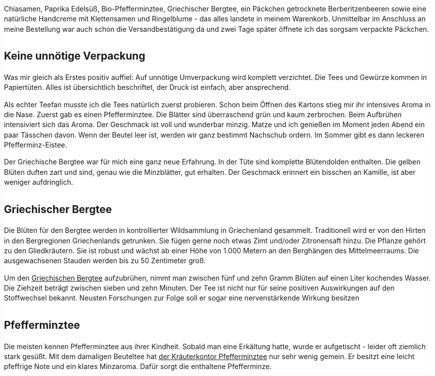 Chiasamen, Paprika Edelsüß, Bio-Pfefferminztee, Griechischer Bergtee, ein
Päckchen getrocknete Berberitzenbeeren sowie eine natürliche Handcreme mit
Klettensamen und Ringelblume - das alles landete in meinem Warenkorb.
Unmittelbar im Anschluss an meine Bestellung war auch schon die
Versandbestätigung da und zwei Tage später öffnete ich das sorgsam verpackte
Päckchen.

## Keine unnötige Verpackung

Was mir gleich als Erstes positiv auffiel: Auf unnötige Umverpackung wird
komplett verzichtet. Die Tees und Gewürze kommen in Papiertüten. Alles ist
übersichtlich beschriftet, der Druck ist einfach, aber ansprechend.

Als echter Teefan musste ich die Tees natürlich zuerst probieren. Schon beim
Öffnen des Kartons stieg mir ihr intensives Aroma in die Nase. Zuerst gab es
einen Pfefferminztee. Die Blätter sind überraschend grün und kaum zerbrochen.
Beim Aufbrühen intensiviert sich das Aroma. Der Geschmack ist voll und wunderbar
minzig. Matze und ich genießen im Moment jeden Abend ein paar Tässchen davon.
Wenn der Beutel leer ist, werden wir ganz bestimmt Nachschub ordern. Im Sommer
gibt es dann leckeren Pfefferminz-Eistee.

Der Griechische Bergtee war für mich eine ganz neue Erfahrung. In der Tüte sind
komplette Blütendolden enthalten. Die gelben Blüten duften zart und sind, genau
wie die Minzblätter, gut erhalten. Der Geschmack erinnert ein bisschen an
Kamille, ist aber weniger aufdringlich.

## Griechischer Bergtee

Die Blüten für den Bergtee werden in kontrollierter Wildsammlung in Griechenland
gesammelt. Traditionell wird er von den Hirten in den Bergregionen Griechenlands
getrunken. Sie fügen gerne noch etwas Zimt und/oder Zitronensaft hinzu. Die
Pflanze gehört zu den Gliedkräutern. Sie ist robust und wächst ab einer Höhe von
1.000 Metern an den Berghängen des Mittelmeerraums. Die ausgewachsenen Stauden
werden bis zu 50 Zentimeter groß.

Um den
<a href="https://www.adcell.de/promotion/click/promoId/207647/slotId/80259?param0=https%3A%2F%2Fkraeuterkontor.de%2Fbergtee-griechisch-bio" target="_blank" rel="noopener nofollow">Griechischen
Bergtee</a> aufzubrühen, nimmt man zwischen fünf und zehn Gramm Blüten auf einen
Liter kochendes Wasser. Die Ziehzeit beträgt zwischen sieben und zehn Minuten.
Der Tee ist nicht nur für seine positiven Auswirkungen auf den Stoffwechsel
bekannt. Neusten Forschungen zur Folge soll er sogar eine nervenstärkende
Wirkung besitzen

## Pfefferminztee

Die meisten kennen Pfefferminztee aus ihrer Kindheit. Sobald man eine Erkältung
hatte, wurde er aufgetischt - leider oft ziemlich stark gesüßt. Mit dem
damaligen Beuteltee hat
<a href="https://www.adcell.de/promotion/click/promoId/207647/slotId/80259?param0=https%3A%2F%2Fkraeuterkontor.de%2Fpfefferminze-bio-demeter" target="_blank" rel="noopener nofollow">der
Kräuterkontor Pfefferminztee</a> nur sehr wenig gemein. Er besitzt eine leicht
pfeffrige Note und ein klares Minzaroma. Dafür sorgt die enthaltene
Pfefferminze.

